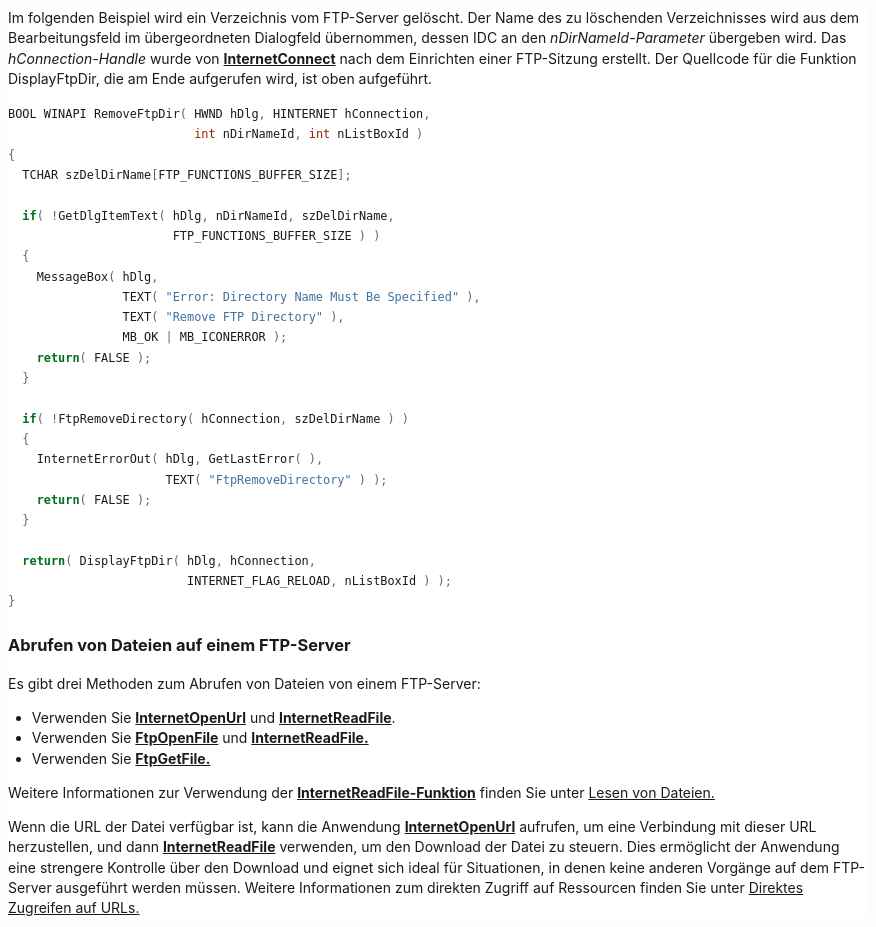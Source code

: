 

Im folgenden Beispiel wird ein Verzeichnis vom FTP-Server gelöscht. Der Name des zu löschenden Verzeichnisses wird aus dem Bearbeitungsfeld im übergeordneten Dialogfeld übernommen, dessen IDC an den *nDirNameId-Parameter* übergeben wird. Das *hConnection-Handle* wurde von [**InternetConnect**](/windows/desktop/api/Wininet/nf-wininet-internetconnecta) nach dem Einrichten einer FTP-Sitzung erstellt. Der Quellcode für die Funktion DisplayFtpDir, die am Ende aufgerufen wird, ist oben aufgeführt.


```C++
BOOL WINAPI RemoveFtpDir( HWND hDlg, HINTERNET hConnection,
                          int nDirNameId, int nListBoxId )
{
  TCHAR szDelDirName[FTP_FUNCTIONS_BUFFER_SIZE];

  if( !GetDlgItemText( hDlg, nDirNameId, szDelDirName, 
                       FTP_FUNCTIONS_BUFFER_SIZE ) )
  {
    MessageBox( hDlg, 
                TEXT( "Error: Directory Name Must Be Specified" ),
                TEXT( "Remove FTP Directory" ), 
                MB_OK | MB_ICONERROR );
    return( FALSE );
  }

  if( !FtpRemoveDirectory( hConnection, szDelDirName ) )
  {
    InternetErrorOut( hDlg, GetLastError( ), 
                      TEXT( "FtpRemoveDirectory" ) );
    return( FALSE );
  }

  return( DisplayFtpDir( hDlg, hConnection, 
                         INTERNET_FLAG_RELOAD, nListBoxId ) );
}
```



### <a name="getting-files-on-an-ftp-server"></a>Abrufen von Dateien auf einem FTP-Server

Es gibt drei Methoden zum Abrufen von Dateien von einem FTP-Server:

-   Verwenden Sie [**InternetOpenUrl**](/windows/desktop/api/Wininet/nf-wininet-internetopenurla) und [**InternetReadFile**](/windows/desktop/api/Wininet/nf-wininet-internetreadfile).
-   Verwenden Sie [**FtpOpenFile**](/windows/desktop/api/Wininet/nf-wininet-ftpopenfilea) und [**InternetReadFile.**](/windows/desktop/api/Wininet/nf-wininet-internetreadfile)
-   Verwenden Sie [**FtpGetFile.**](/windows/desktop/api/Wininet/nf-wininet-ftpgetfilea)

Weitere Informationen zur Verwendung der [**InternetReadFile-Funktion**](/windows/desktop/api/Wininet/nf-wininet-internetreadfile) finden Sie unter [Lesen von Dateien.](common-functions.md)

Wenn die URL der Datei verfügbar ist, kann die Anwendung [**InternetOpenUrl**](/windows/desktop/api/Wininet/nf-wininet-internetopenurla) aufrufen, um eine Verbindung mit dieser URL herzustellen, und dann [**InternetReadFile**](/windows/desktop/api/Wininet/nf-wininet-internetreadfile) verwenden, um den Download der Datei zu steuern. Dies ermöglicht der Anwendung eine strengere Kontrolle über den Download und eignet sich ideal für Situationen, in denen keine anderen Vorgänge auf dem FTP-Server ausgeführt werden müssen. Weitere Informationen zum direkten Zugriff auf Ressourcen finden Sie unter [Direktes Zugreifen auf URLs.](handling-uniform-resource-locators.md)
